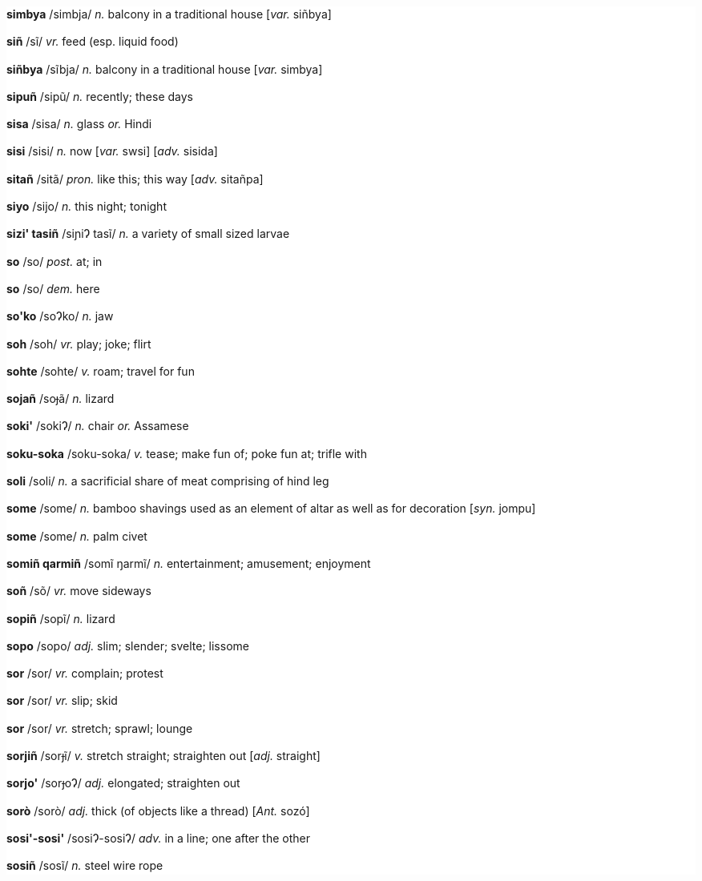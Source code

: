 __simbya__	/simbja/ _n._	balcony in a traditional house	[_var._	siñbya]	

__siñ__	/sĩ/ _vr._	feed (esp. liquid food)		

__siñbya__	/sĩbja/ _n._	balcony in a traditional house	[_var._	simbya]	

__sipuñ__	/sipũ/ _n._	recently; these days	

__sisa__	/sisa/ _n._	glass	_or._	Hindi	

__sisi__	/sisi/ _n._	now	[_var._	swsi]	[_adv._	sisida]

__sitañ__	/sitã/ _pron._	like this; this way	[_adv._	sitañpa]

__siyo__	/sijo/ _n._	this night; tonight	

__sizi' tasiñ__	/siɲiɁ tasĩ/ _n._	a variety of small sized larvae	

__so__	/so/ _post._	at; in			

__so__	/so/ _dem._	here		

__so'ko__	/soɁko/ _n._	jaw	

__soh__	/soh/ _vr._	play; joke; flirt	

__sohte__	/sohte/ _v._	roam; travel for fun	

__sojañ__	/soɟã/ _n._	lizard	

__soki'__	/sokiɁ/ _n._	chair	_or._	Assamese	

__soku-soka__	/soku-soka/ _v._	tease; make fun of; poke fun at; trifle with	

__soli__	/soli/ _n._	a sacrificial share of meat comprising of hind leg	

__some__	/some/ _n._	bamboo shavings used as an element of altar as well as for decoration	[_syn._	jompu]	

__some__	/some/ _n._	palm civet		

__somiñ qarmiñ__	/somĩ ŋarmĩ/ _n._	entertainment; amusement; enjoyment	

__soñ__	/sõ/ _vr._	move sideways		

__sopiñ__	/sopĩ/ _n._	lizard		

__sopo__	/sopo/ _adj._	slim; slender; svelte; lissome	

__sor__	/sor/ _vr._	complain; protest		

__sor__	/sor/ _vr._	slip; skid		

__sor__	/sor/ _vr._	stretch; sprawl; lounge		

__sorjiñ__	/sorɟĩ/ _v._	stretch straight; straighten out	[_adj._	straight]

__sorjo'__	/sorɟoɁ/ _adj._	elongated; straighten out	

__sorò__	/sorò/ _adj._	thick (of objects like a thread)	[_Ant._	sozó]

__sosi'-sosi'__	/sosiɁ-sosiɁ/ _adv._	in a line; one after the other	

__sosiñ__	/sosĩ/ _n._	steel wire rope		
